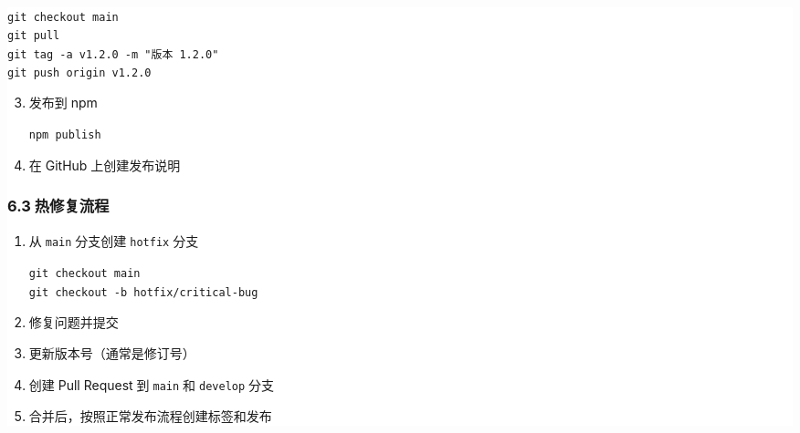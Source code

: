    ```
   git checkout main
   git pull
   git tag -a v1.2.0 -m "版本 1.2.0"
   git push origin v1.2.0
   ```

3. 发布到 npm

   ```
   npm publish
   ```

4. 在 GitHub 上创建发布说明

### 6.3 热修复流程

1. 从 `main` 分支创建 `hotfix` 分支

   ```
   git checkout main
   git checkout -b hotfix/critical-bug
   ```

2. 修复问题并提交

3. 更新版本号（通常是修订号）

4. 创建 Pull Request 到 `main` 和 `develop` 分支

5. 合并后，按照正常发布流程创建标签和发布
